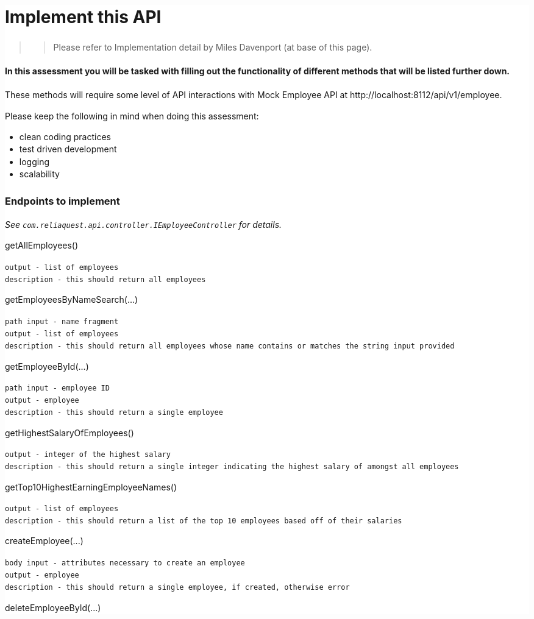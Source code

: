 # Implement this API

>> Please refer to Implementation detail by Miles Davenport (at base of this page).

#### In this assessment you will be tasked with filling out the functionality of different methods that will be listed further down.

These methods will require some level of API interactions with Mock Employee API at http://localhost:8112/api/v1/employee.

Please keep the following in mind when doing this assessment:
* clean coding practices
* test driven development
* logging
* scalability

### Endpoints to implement

_See `com.reliaquest.api.controller.IEmployeeController` for details._

getAllEmployees()

    output - list of employees
    description - this should return all employees

getEmployeesByNameSearch(...)

    path input - name fragment
    output - list of employees
    description - this should return all employees whose name contains or matches the string input provided

getEmployeeById(...)

    path input - employee ID
    output - employee
    description - this should return a single employee

getHighestSalaryOfEmployees()

    output - integer of the highest salary
    description - this should return a single integer indicating the highest salary of amongst all employees

getTop10HighestEarningEmployeeNames()

    output - list of employees
    description - this should return a list of the top 10 employees based off of their salaries

createEmployee(...)

    body input - attributes necessary to create an employee
    output - employee
    description - this should return a single employee, if created, otherwise error

deleteEmployeeById(...)
